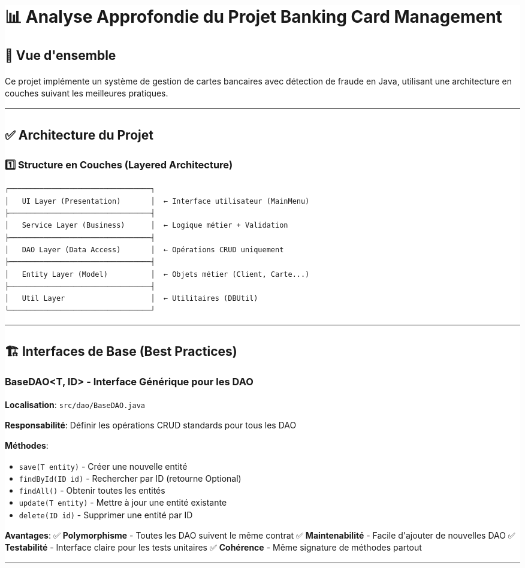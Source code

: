 # 📊 Analyse Approfondie du Projet Banking Card Management

## 🎯 Vue d'ensemble

Ce projet implémente un système de gestion de cartes bancaires avec détection de fraude en Java, utilisant une architecture en couches suivant les meilleures pratiques.

---

## ✅ Architecture du Projet

### 1️⃣ **Structure en Couches (Layered Architecture)**

```
┌─────────────────────────────────┐
│   UI Layer (Presentation)       │  ← Interface utilisateur (MainMenu)
├─────────────────────────────────┤
│   Service Layer (Business)      │  ← Logique métier + Validation
├─────────────────────────────────┤
│   DAO Layer (Data Access)       │  ← Opérations CRUD uniquement
├─────────────────────────────────┤
│   Entity Layer (Model)          │  ← Objets métier (Client, Carte...)
├─────────────────────────────────┤
│   Util Layer                    │  ← Utilitaires (DBUtil)
└─────────────────────────────────┘
```

---

## 🏗️ Interfaces de Base (Best Practices)

### **BaseDAO<T, ID>** - Interface Générique pour les DAO
**Localisation**: `src/dao/BaseDAO.java`

**Responsabilité**: Définir les opérations CRUD standards pour tous les DAO

**Méthodes**:
- `save(T entity)` - Créer une nouvelle entité
- `findById(ID id)` - Rechercher par ID (retourne Optional)
- `findAll()` - Obtenir toutes les entités
- `update(T entity)` - Mettre à jour une entité existante
- `delete(ID id)` - Supprimer une entité par ID

**Avantages**:
✅ **Polymorphisme** - Toutes les DAO suivent le même contrat
✅ **Maintenabilité** - Facile d'ajouter de nouvelles DAO
✅ **Testabilité** - Interface claire pour les tests unitaires
✅ **Cohérence** - Même signature de méthodes partout

---

